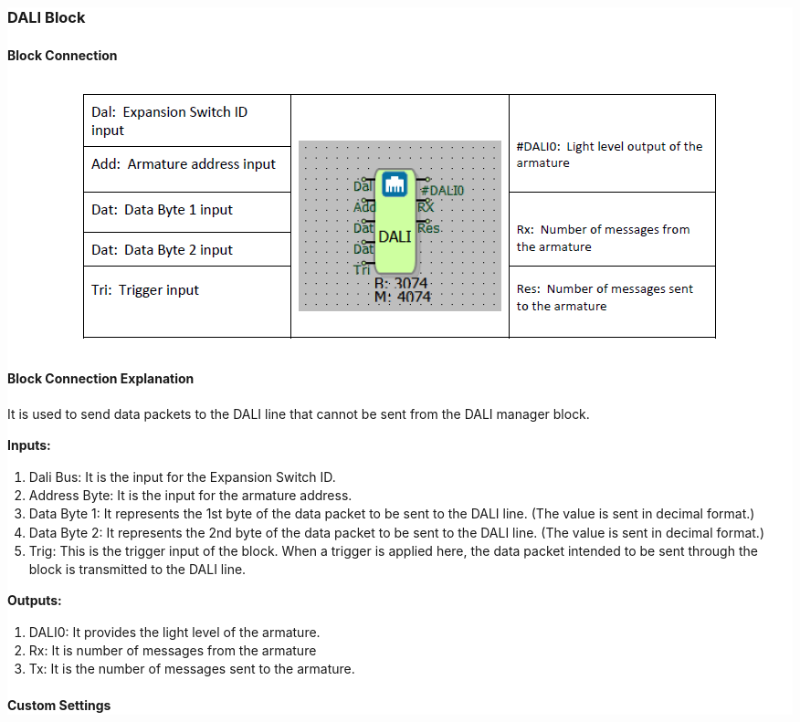 </center>

### DALI Block

#### Block Connection

<center>

![dali-sema5](/img/dali-sema5.png)

</center>

#### Block Connection Explanation

It is used to send data packets to the DALI line that cannot be sent from the DALI manager block.

**Inputs:**

1.  Dali Bus: It is the input for the Expansion Switch ID.           
2.	Address Byte: It is the input for the armature address.                   
3.	Data Byte 1: It represents the 1st byte of the data packet to be sent to the DALI line. (The value is sent in decimal format.)                
4.	Data Byte 2: It represents the 2nd byte of the data packet to be sent to the DALI line. (The value is sent in decimal format.)                 
5.	Trig: This is the trigger input of the block. When a trigger is applied here, the data packet intended to be sent through the block is transmitted to the DALI line.                 

**Outputs:** 

1.	DALI0: It provides the light level of the armature.              
2.	Rx: It is number of messages from the armature                  
3.	Tx: It is the number of messages sent to the armature.                   

#### Custom Settings

<center>
